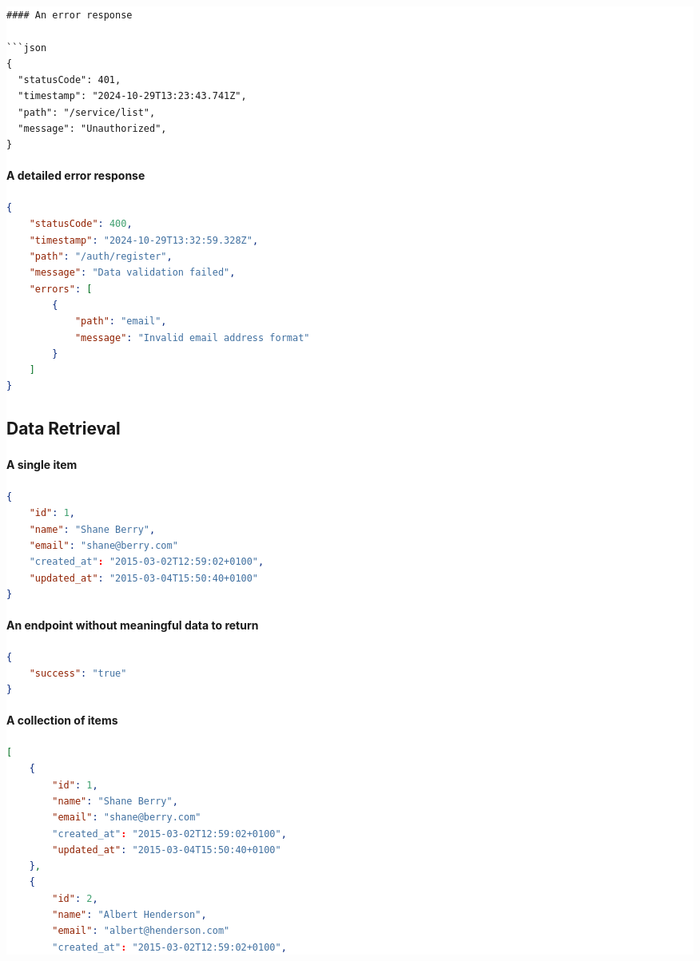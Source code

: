 ```
#### An error response

```json
{
  "statusCode": 401,
  "timestamp": "2024-10-29T13:23:43.741Z",
  "path": "/service/list",
  "message": "Unauthorized",
}
```

#### A detailed error response

```json
{
    "statusCode": 400,
    "timestamp": "2024-10-29T13:32:59.328Z",
    "path": "/auth/register",
    "message": "Data validation failed",
    "errors": [
        {
            "path": "email",
            "message": "Invalid email address format"
        }
    ]
}
```

## Data Retrieval

#### A single item

```json
{
    "id": 1,
    "name": "Shane Berry",
    "email": "shane@berry.com"
    "created_at": "2015-03-02T12:59:02+0100",
    "updated_at": "2015-03-04T15:50:40+0100"
}
```

#### An endpoint without meaningful data to return

```json
{
    "success": "true"
}
```

#### A collection of items

```json
[
    {
        "id": 1,
        "name": "Shane Berry",
        "email": "shane@berry.com"
        "created_at": "2015-03-02T12:59:02+0100",
        "updated_at": "2015-03-04T15:50:40+0100"
    },
    {
        "id": 2,
        "name": "Albert Henderson",
        "email": "albert@henderson.com"
        "created_at": "2015-03-02T12:59:02+0100",
```
